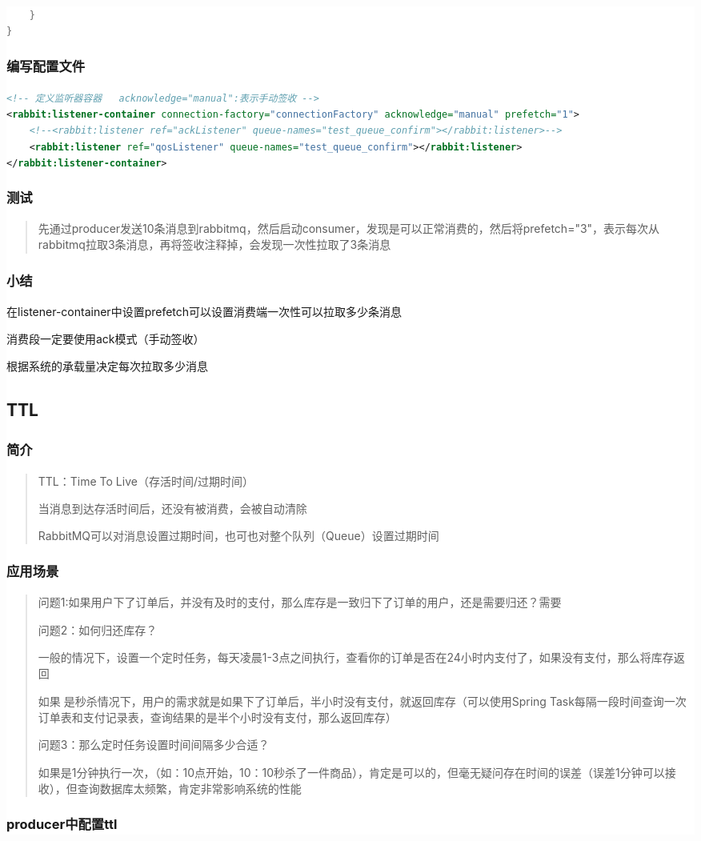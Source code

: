 ```java
    }
}
```

### 编写配置文件

```xml
<!-- 定义监听器容器   acknowledge="manual":表示手动签收 -->
<rabbit:listener-container connection-factory="connectionFactory" acknowledge="manual" prefetch="1">
    <!--<rabbit:listener ref="ackListener" queue-names="test_queue_confirm"></rabbit:listener>-->
    <rabbit:listener ref="qosListener" queue-names="test_queue_confirm"></rabbit:listener>
</rabbit:listener-container>
```

### 测试

> 先通过producer发送10条消息到rabbitmq，然后启动consumer，发现是可以正常消费的，然后将prefetch="3"，表示每次从rabbitmq拉取3条消息，再将签收注释掉，会发现一次性拉取了3条消息

### 小结

在listener-container中设置prefetch可以设置消费端一次性可以拉取多少条消息

消费段一定要使用ack模式（手动签收）

根据系统的承载量决定每次拉取多少消息

## TTL

### 简介

> TTL：Time To Live（存活时间/过期时间）
>
> 当消息到达存活时间后，还没有被消费，会被自动清除
>
> RabbitMQ可以对消息设置过期时间，也可也对整个队列（Queue）设置过期时间

### 应用场景

> 问题1:如果用户下了订单后，并没有及时的支付，那么库存是一致归下了订单的用户，还是需要归还？需要
>
> 问题2：如何归还库存？
>
>  一般的情况下，设置一个定时任务，每天凌晨1-3点之间执行，查看你的订单是否在24小时内支付了，如果没有支付，那么将库存返回
>
>  如果 是秒杀情况下，用户的需求就是如果下了订单后，半小时没有支付，就返回库存（可以使用Spring Task每隔一段时间查询一次订单表和支付记录表，查询结果的是半个小时没有支付，那么返回库存）
>
> 问题3：那么定时任务设置时间间隔多少合适？
>
>  如果是1分钟执行一次，（如：10点开始，10：10秒杀了一件商品），肯定是可以的，但毫无疑问存在时间的误差（误差1分钟可以接收），但查询数据库太频繁，肯定非常影响系统的性能

### producer中配置ttl
